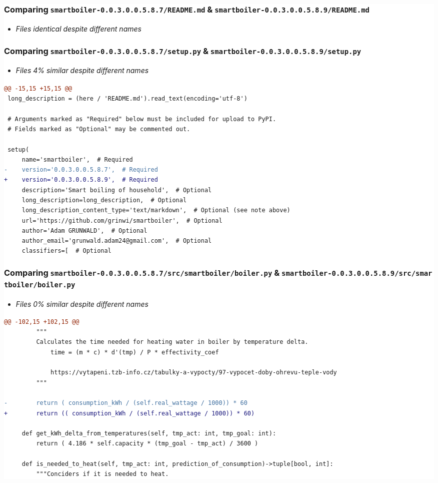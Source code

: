 ### Comparing `smartboiler-0.0.3.0.0.5.8.7/README.md` & `smartboiler-0.0.3.0.0.5.8.9/README.md`

 * *Files identical despite different names*

### Comparing `smartboiler-0.0.3.0.0.5.8.7/setup.py` & `smartboiler-0.0.3.0.0.5.8.9/setup.py`

 * *Files 4% similar despite different names*

```diff
@@ -15,15 +15,15 @@
 long_description = (here / 'README.md').read_text(encoding='utf-8')
 
 # Arguments marked as "Required" below must be included for upload to PyPI.
 # Fields marked as "Optional" may be commented out.
 
 setup(
     name='smartboiler',  # Required
-    version='0.0.3.0.0.5.8.7',  # Required
+    version='0.0.3.0.0.5.8.9',  # Required
     description='Smart boiling of household',  # Optional
     long_description=long_description,  # Optional
     long_description_content_type='text/markdown',  # Optional (see note above)
     url='https://github.com/grinwi/smartboiler',  # Optional
     author='Adam GRUNWALD',  # Optional
     author_email='grunwald.adam24@gmail.com',  # Optional
     classifiers=[  # Optional
```

### Comparing `smartboiler-0.0.3.0.0.5.8.7/src/smartboiler/boiler.py` & `smartboiler-0.0.3.0.0.5.8.9/src/smartboiler/boiler.py`

 * *Files 0% similar despite different names*

```diff
@@ -102,15 +102,15 @@
         """
         Calculates the time needed for heating water in boiler by temperature delta.
             time = (m * c) * d'(tmp) / P * effectivity_coef
 
             https://vytapeni.tzb-info.cz/tabulky-a-vypocty/97-vypocet-doby-ohrevu-teple-vody
         """
 
-        return ( consumption_kWh / (self.real_wattage / 1000)) * 60
+        return (( consumption_kWh / (self.real_wattage / 1000)) * 60)
     
     def get_kWh_delta_from_temperatures(self, tmp_act: int, tmp_goal: int):
         return ( 4.186 * self.capacity * (tmp_goal - tmp_act) / 3600 )
 
     def is_needed_to_heat(self, tmp_act: int, prediction_of_consumption)->tuple[bool, int]:
         """Conciders if it is needed to heat.
```
